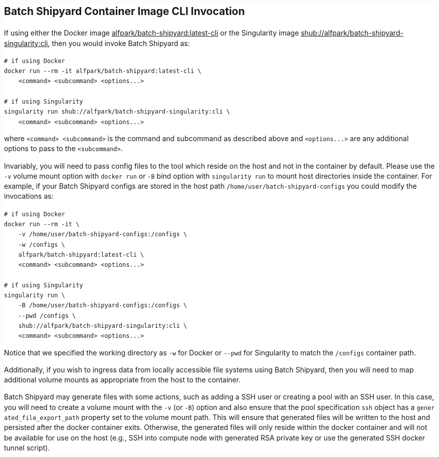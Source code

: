 ## <a name="container-cli"></a>Batch Shipyard Container Image CLI Invocation
If using either the Docker image [alfpark/batch-shipyard:latest-cli](https://hub.docker.com/r/alfpark/batch-shipyard)
or the Singularity image
[shub://alfpark/batch-shipyard-singularity:cli](https://www.singularity-hub.org/collections/204),
then you would invoke Batch Shipyard as:

```shell
# if using Docker
docker run --rm -it alfpark/batch-shipyard:latest-cli \
    <command> <subcommand> <options...>

# if using Singularity
singularity run shub://alfpark/batch-shipyard-singularity:cli \
    <command> <subcommand> <options...>
```

where `<command> <subcommand>` is the command and subcommand as described
above and `<options...>` are any additional options to pass to the
`<subcommand>`.

Invariably, you will need to pass config files to the tool which reside
on the host and not in the container by default. Please use the `-v` volume
mount option with `docker run` or `-B` bind option with `singularity run`
to mount host directories inside the container. For example, if your Batch
Shipyard configs are stored in the host path
`/home/user/batch-shipyard-configs` you could modify the invocations as:

```shell
# if using Docker
docker run --rm -it \
    -v /home/user/batch-shipyard-configs:/configs \
    -w /configs \
    alfpark/batch-shipyard:latest-cli \
    <command> <subcommand> <options...>

# if using Singularity
singularity run \
    -B /home/user/batch-shipyard-configs:/configs \
    --pwd /configs \
    shub://alfpark/batch-shipyard-singularity:cli \
    <command> <subcommand> <options...>
```

Notice that we specified the working directory as `-w` for Docker or
`--pwd` for Singularity to match the `/configs` container path.

Additionally, if you wish to ingress data from locally accessible file
systems using Batch Shipyard, then you will need to map additional volume
mounts as appropriate from the host to the container.

Batch Shipyard may generate files with some actions, such as adding a SSH
user or creating a pool with an SSH user. In this case, you will need to
create a volume mount with the `-v` (or `-B`) option and also ensure that the
pool specification `ssh` object has a `generated_file_export_path` property
set to the volume mount path. This will ensure that generated files will be
written to the host and persisted after the docker container exits. Otherwise,
the generated files will only reside within the docker container and
will not be available for use on the host (e.g., SSH into compute node with
generated RSA private key or use the generated SSH docker tunnel script).
